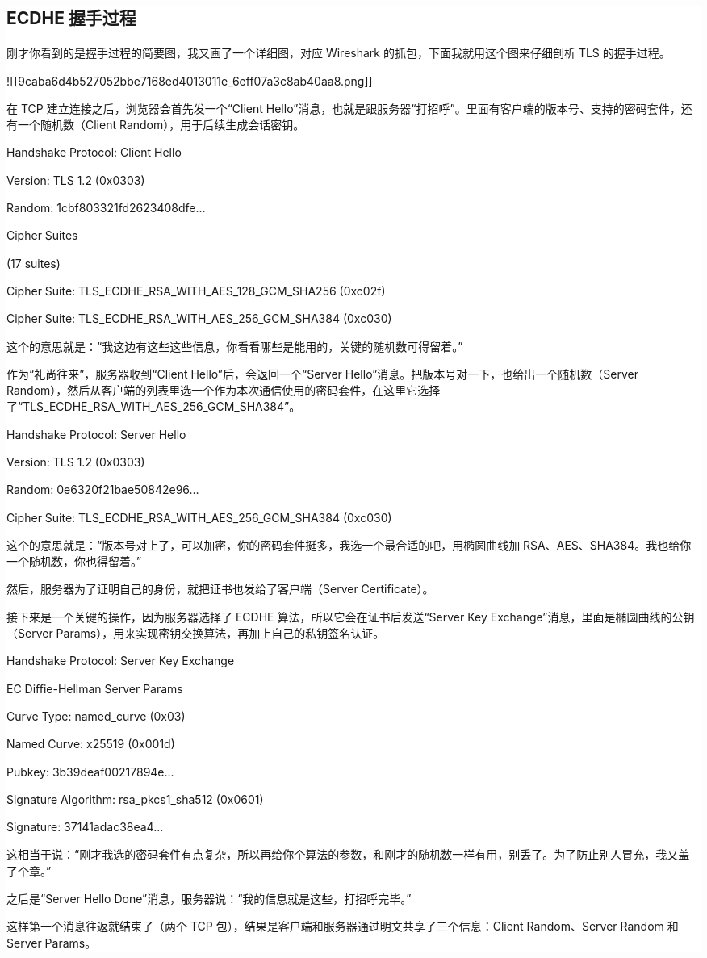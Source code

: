 ## ECDHE 握手过程

刚才你看到的是握手过程的简要图，我又画了一个详细图，对应 Wireshark 的抓包，下面我就用这个图来仔细剖析 TLS 的握手过程。

![[9caba6d4b527052bbe7168ed4013011e_6eff07a3c8ab40aa8.png]]

在 TCP 建立连接之后，浏览器会首先发一个“Client Hello”消息，也就是跟服务器“打招呼”。里面有客户端的版本号、支持的密码套件，还有一个随机数（Client Random），用于后续生成会话密钥。

Handshake Protocol: Client Hello

Version: TLS 1.2 (0x0303)

Random: 1cbf803321fd2623408dfe…

Cipher Suites 

 (17 suites)

Cipher Suite: TLS\_ECDHE\_RSA\_WITH\_AES\_128\_GCM_SHA256 (0xc02f)

Cipher Suite: TLS\_ECDHE\_RSA\_WITH\_AES\_256\_GCM_SHA384 (0xc030)

这个的意思就是：“我这边有这些这些信息，你看看哪些是能用的，关键的随机数可得留着。”

作为“礼尚往来”，服务器收到“Client Hello”后，会返回一个“Server Hello”消息。把版本号对一下，也给出一个随机数（Server Random），然后从客户端的列表里选一个作为本次通信使用的密码套件，在这里它选择了“TLS\_ECDHE\_RSA\_WITH\_AES\_256\_GCM_SHA384”。

Handshake Protocol: Server Hello

Version: TLS 1.2 (0x0303)

Random: 0e6320f21bae50842e96…

Cipher Suite: TLS\_ECDHE\_RSA\_WITH\_AES\_256\_GCM_SHA384 (0xc030)

这个的意思就是：“版本号对上了，可以加密，你的密码套件挺多，我选一个最合适的吧，用椭圆曲线加 RSA、AES、SHA384。我也给你一个随机数，你也得留着。”

然后，服务器为了证明自己的身份，就把证书也发给了客户端（Server Certificate）。

接下来是一个关键的操作，因为服务器选择了 ECDHE 算法，所以它会在证书后发送“Server Key Exchange”消息，里面是椭圆曲线的公钥（Server Params），用来实现密钥交换算法，再加上自己的私钥签名认证。

Handshake Protocol: Server Key Exchange

EC Diffie-Hellman Server Params

Curve Type: named_curve (0x03)

Named Curve: x25519 (0x001d)

Pubkey: 3b39deaf00217894e...

Signature Algorithm: rsa\_pkcs1\_sha512 (0x0601)

Signature: 37141adac38ea4...

这相当于说：“刚才我选的密码套件有点复杂，所以再给你个算法的参数，和刚才的随机数一样有用，别丢了。为了防止别人冒充，我又盖了个章。”

之后是“Server Hello Done”消息，服务器说：“我的信息就是这些，打招呼完毕。”

这样第一个消息往返就结束了（两个 TCP 包），结果是客户端和服务器通过明文共享了三个信息：Client Random、Server Random 和 Server Params。
